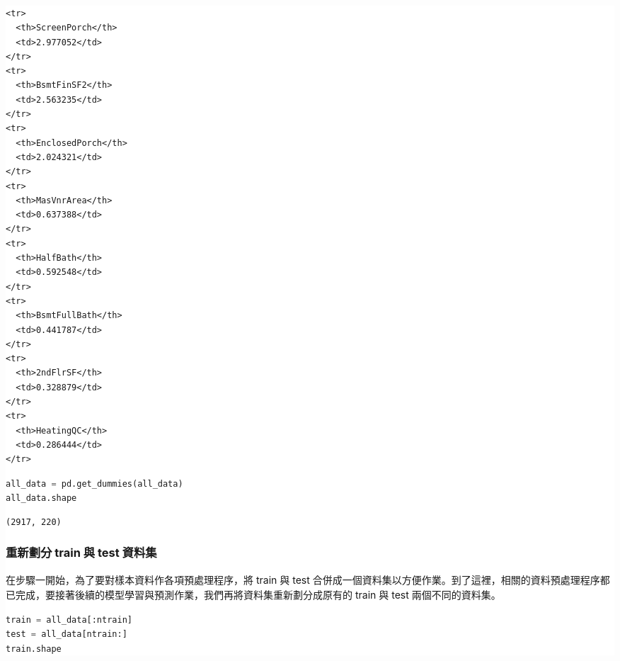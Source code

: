     <tr>
      <th>ScreenPorch</th>
      <td>2.977052</td>
    </tr>
    <tr>
      <th>BsmtFinSF2</th>
      <td>2.563235</td>
    </tr>
    <tr>
      <th>EnclosedPorch</th>
      <td>2.024321</td>
    </tr>
    <tr>
      <th>MasVnrArea</th>
      <td>0.637388</td>
    </tr>
    <tr>
      <th>HalfBath</th>
      <td>0.592548</td>
    </tr>
    <tr>
      <th>BsmtFullBath</th>
      <td>0.441787</td>
    </tr>
    <tr>
      <th>2ndFlrSF</th>
      <td>0.328879</td>
    </tr>
    <tr>
      <th>HeatingQC</th>
      <td>0.286444</td>
    </tr>
  </tbody>
</table>
</div>




```python
all_data = pd.get_dummies(all_data)
all_data.shape
```




    (2917, 220)



### 重新劃分 train 與 test 資料集
在步驟一開始，為了要對樣本資料作各項預處理程序，將 train 與 test 合併成一個資料集以方便作業。到了這裡，相關的資料預處理程序都已完成，要接著後續的模型學習與預測作業，我們再將資料集重新劃分成原有的 train 與 test 兩個不同的資料集。


```python
train = all_data[:ntrain]
test = all_data[ntrain:]
train.shape
```

